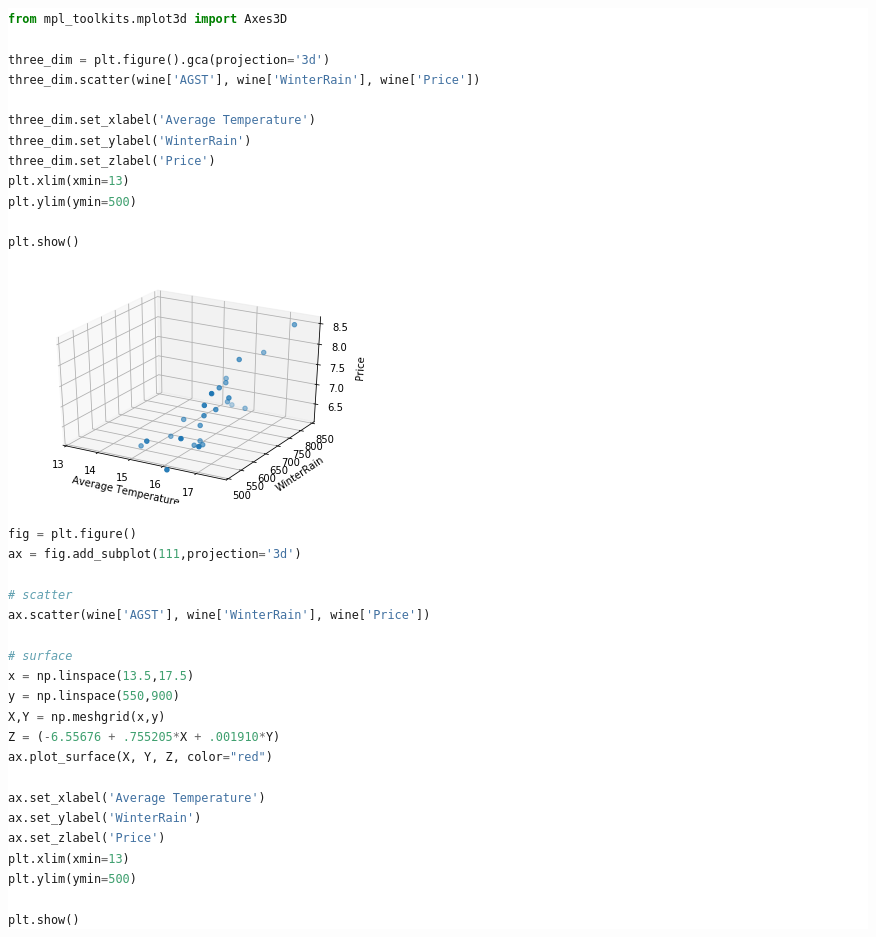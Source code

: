 


```python
from mpl_toolkits.mplot3d import Axes3D

three_dim = plt.figure().gca(projection='3d')
three_dim.scatter(wine['AGST'], wine['WinterRain'], wine['Price'])

three_dim.set_xlabel('Average Temperature')
three_dim.set_ylabel('WinterRain')
three_dim.set_zlabel('Price')
plt.xlim(xmin=13)
plt.ylim(ymin=500)

plt.show()

```


![png](./images/higher-dimensions-and-linear-regression/output_42_0.png)



```python
fig = plt.figure()
ax = fig.add_subplot(111,projection='3d')

# scatter
ax.scatter(wine['AGST'], wine['WinterRain'], wine['Price'])

# surface
x = np.linspace(13.5,17.5)
y = np.linspace(550,900)
X,Y = np.meshgrid(x,y)
Z = (-6.55676 + .755205*X + .001910*Y)
ax.plot_surface(X, Y, Z, color="red")

ax.set_xlabel('Average Temperature')
ax.set_ylabel('WinterRain')
ax.set_zlabel('Price')
plt.xlim(xmin=13)
plt.ylim(ymin=500)

plt.show()

```
